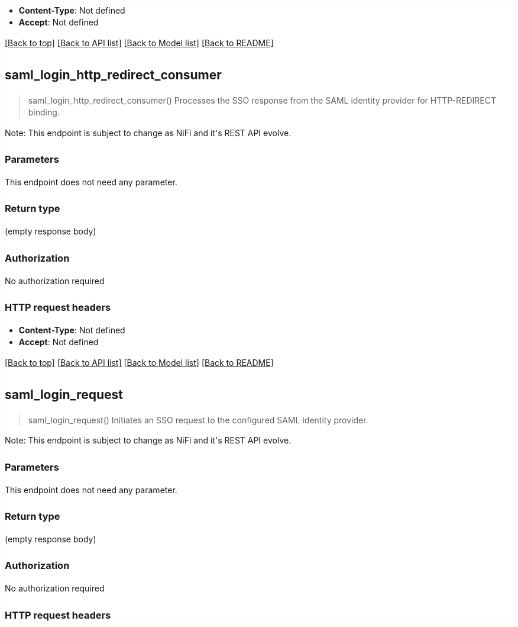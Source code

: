 - **Content-Type**: Not defined
- **Accept**: Not defined

[[Back to top]](#) [[Back to API list]](../README.md#documentation-for-api-endpoints) [[Back to Model list]](../README.md#documentation-for-models) [[Back to README]](../README.md)


## saml_login_http_redirect_consumer

> saml_login_http_redirect_consumer()
Processes the SSO response from the SAML identity provider for HTTP-REDIRECT binding.

Note: This endpoint is subject to change as NiFi and it's REST API evolve.

### Parameters

This endpoint does not need any parameter.

### Return type

 (empty response body)

### Authorization

No authorization required

### HTTP request headers

- **Content-Type**: Not defined
- **Accept**: Not defined

[[Back to top]](#) [[Back to API list]](../README.md#documentation-for-api-endpoints) [[Back to Model list]](../README.md#documentation-for-models) [[Back to README]](../README.md)


## saml_login_request

> saml_login_request()
Initiates an SSO request to the configured SAML identity provider.

Note: This endpoint is subject to change as NiFi and it's REST API evolve.

### Parameters

This endpoint does not need any parameter.

### Return type

 (empty response body)

### Authorization

No authorization required

### HTTP request headers
